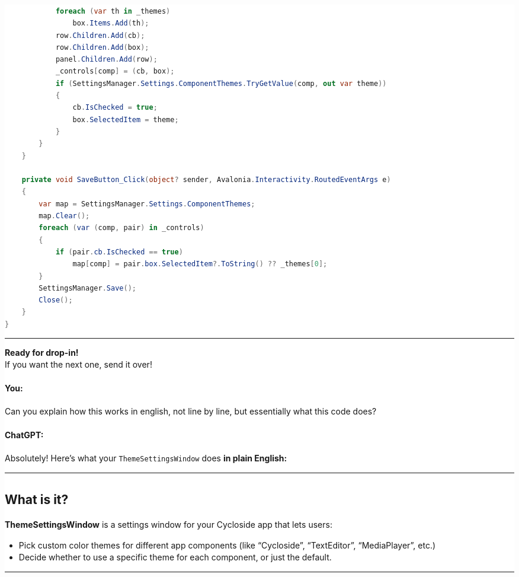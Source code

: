 ```csharp
            foreach (var th in _themes)
                box.Items.Add(th);
            row.Children.Add(cb);
            row.Children.Add(box);
            panel.Children.Add(row);
            _controls[comp] = (cb, box);
            if (SettingsManager.Settings.ComponentThemes.TryGetValue(comp, out var theme))
            {
                cb.IsChecked = true;
                box.SelectedItem = theme;
            }
        }
    }

    private void SaveButton_Click(object? sender, Avalonia.Interactivity.RoutedEventArgs e)
    {
        var map = SettingsManager.Settings.ComponentThemes;
        map.Clear();
        foreach (var (comp, pair) in _controls)
        {
            if (pair.cb.IsChecked == true)
                map[comp] = pair.box.SelectedItem?.ToString() ?? _themes[0];
        }
        SettingsManager.Save();
        Close();
    }
}
```

---

**Ready for drop-in!**\
If you want the next one, send it over!


#### You:
Can you explain how this works in english, not line by line, but essentially what this code does? 

#### ChatGPT:
Absolutely! Here’s what your `ThemeSettingsWindow` does **in plain English:**

---

## What is it?

**ThemeSettingsWindow** is a settings window for your Cycloside app that lets users:

- Pick custom color themes for different app components (like “Cycloside”, “TextEditor”, “MediaPlayer”, etc.)
- Decide whether to use a specific theme for each component, or just the default.

---
